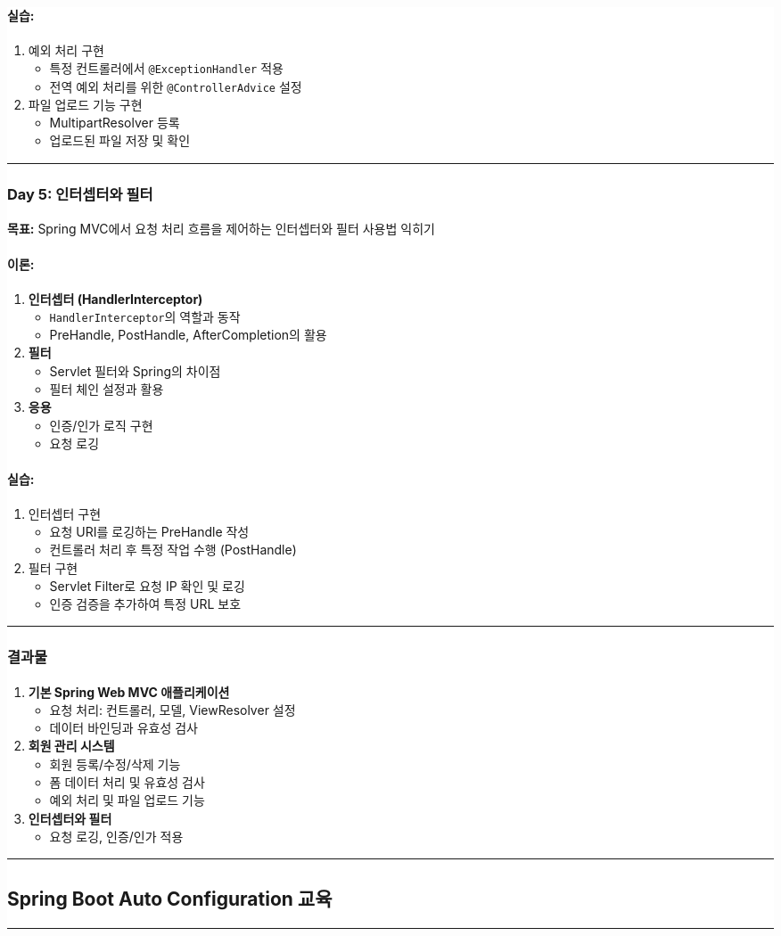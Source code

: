 #### 실습:
1. 예외 처리 구현
   - 특정 컨트롤러에서 `@ExceptionHandler` 적용
   - 전역 예외 처리를 위한 `@ControllerAdvice` 설정
2. 파일 업로드 기능 구현
   - MultipartResolver 등록
   - 업로드된 파일 저장 및 확인

---

### **Day 5: 인터셉터와 필터**
**목표:** Spring MVC에서 요청 처리 흐름을 제어하는 인터셉터와 필터 사용법 익히기

#### 이론:
1. **인터셉터 (HandlerInterceptor)**
   - `HandlerInterceptor`의 역할과 동작
   - PreHandle, PostHandle, AfterCompletion의 활용
2. **필터**
   - Servlet 필터와 Spring의 차이점
   - 필터 체인 설정과 활용
3. **응용**
   - 인증/인가 로직 구현
   - 요청 로깅

#### 실습:
1. 인터셉터 구현
   - 요청 URI를 로깅하는 PreHandle 작성
   - 컨트롤러 처리 후 특정 작업 수행 (PostHandle)
2. 필터 구현
   - Servlet Filter로 요청 IP 확인 및 로깅
   - 인증 검증을 추가하여 특정 URL 보호

---

### **결과물**
1. **기본 Spring Web MVC 애플리케이션**
   - 요청 처리: 컨트롤러, 모델, ViewResolver 설정
   - 데이터 바인딩과 유효성 검사
2. **회원 관리 시스템**
   - 회원 등록/수정/삭제 기능
   - 폼 데이터 처리 및 유효성 검사
   - 예외 처리 및 파일 업로드 기능
3. **인터셉터와 필터**
   - 요청 로깅, 인증/인가 적용

---

## Spring Boot Auto Configuration 교육

---
